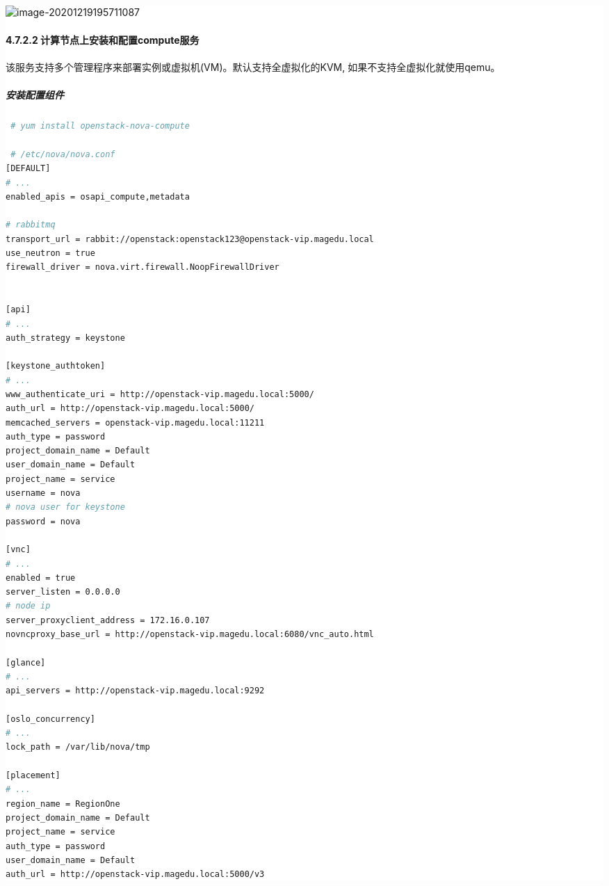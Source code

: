 ![image-20201219195711087](http://myapp.img.mykernel.cn/image-20201219195711087.png)

#### 4.7.2.2 计算节点上安装和配置compute服务

该服务支持多个管理程序来部署实例或虚拟机(VM)。默认支持全虚拟化的KVM, 如果不支持全虚拟化就使用qemu。



##### 安装配置组件 

```bash
 # yum install openstack-nova-compute
 
 # /etc/nova/nova.conf
[DEFAULT]
# ...
enabled_apis = osapi_compute,metadata

# rabbitmq
transport_url = rabbit://openstack:openstack123@openstack-vip.magedu.local
use_neutron = true
firewall_driver = nova.virt.firewall.NoopFirewallDriver


[api]
# ...
auth_strategy = keystone

[keystone_authtoken]
# ...
www_authenticate_uri = http://openstack-vip.magedu.local:5000/
auth_url = http://openstack-vip.magedu.local:5000/
memcached_servers = openstack-vip.magedu.local:11211
auth_type = password
project_domain_name = Default
user_domain_name = Default
project_name = service
username = nova
# nova user for keystone
password = nova

[vnc]
# ...
enabled = true
server_listen = 0.0.0.0
# node ip
server_proxyclient_address = 172.16.0.107
novncproxy_base_url = http://openstack-vip.magedu.local:6080/vnc_auto.html

[glance]
# ...
api_servers = http://openstack-vip.magedu.local:9292

[oslo_concurrency]
# ...
lock_path = /var/lib/nova/tmp

[placement]
# ...
region_name = RegionOne
project_domain_name = Default
project_name = service
auth_type = password
user_domain_name = Default
auth_url = http://openstack-vip.magedu.local:5000/v3
```